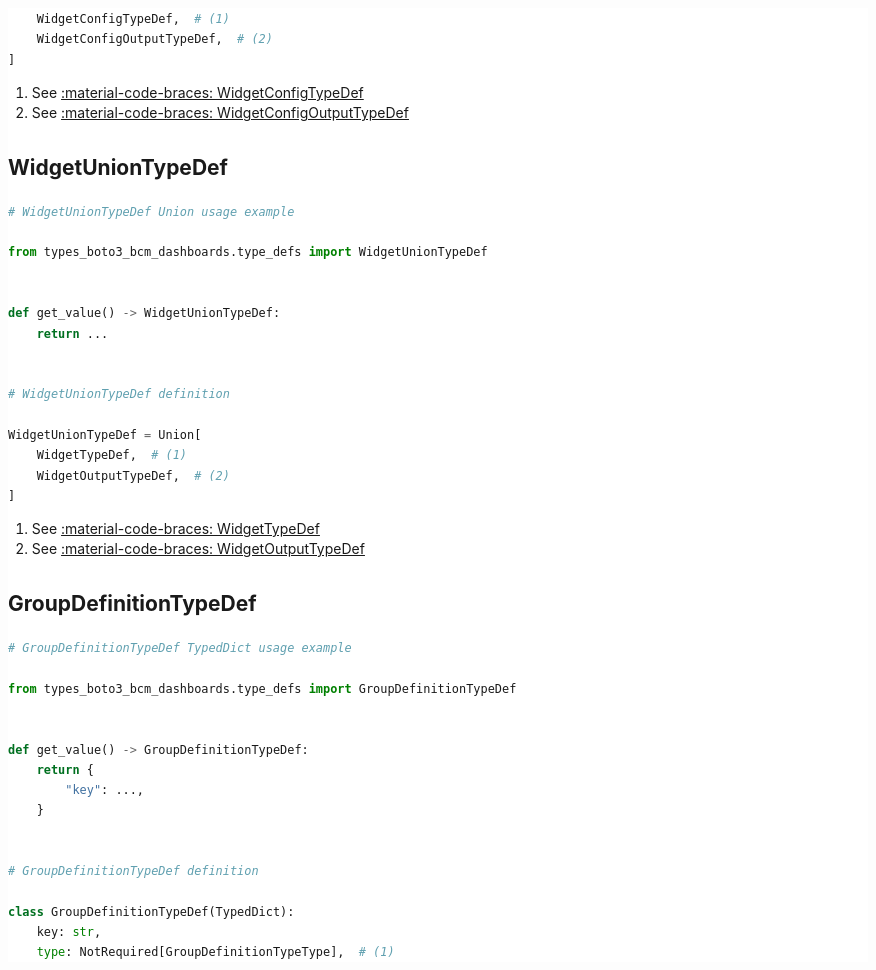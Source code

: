```python
    WidgetConfigTypeDef,  # (1)
    WidgetConfigOutputTypeDef,  # (2)
]
```

1. See [:material-code-braces: WidgetConfigTypeDef](./type_defs.md#widgetconfigtypedef)
2. See [:material-code-braces: WidgetConfigOutputTypeDef](./type_defs.md#widgetconfigoutputtypedef)

## WidgetUnionTypeDef

```python
# WidgetUnionTypeDef Union usage example

from types_boto3_bcm_dashboards.type_defs import WidgetUnionTypeDef


def get_value() -> WidgetUnionTypeDef:
    return ...


# WidgetUnionTypeDef definition

WidgetUnionTypeDef = Union[
    WidgetTypeDef,  # (1)
    WidgetOutputTypeDef,  # (2)
]
```

1. See [:material-code-braces: WidgetTypeDef](./type_defs.md#widgettypedef)
2. See [:material-code-braces: WidgetOutputTypeDef](./type_defs.md#widgetoutputtypedef)



## GroupDefinitionTypeDef

```python
# GroupDefinitionTypeDef TypedDict usage example

from types_boto3_bcm_dashboards.type_defs import GroupDefinitionTypeDef


def get_value() -> GroupDefinitionTypeDef:
    return {
        "key": ...,
    }


# GroupDefinitionTypeDef definition

class GroupDefinitionTypeDef(TypedDict):
    key: str,
    type: NotRequired[GroupDefinitionTypeType],  # (1)
```
